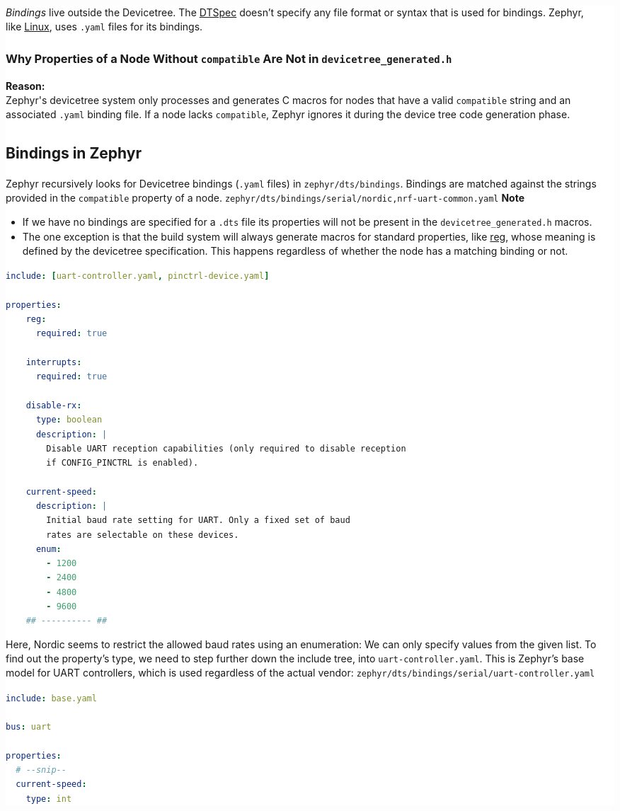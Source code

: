 _Bindings_ live outside the Devicetree. The [DTSpec](https://www.devicetree.org/specifications/) doesn’t specify any file format or syntax that is used for bindings. Zephyr, like [Linux](https://docs.kernel.org/devicetree/bindings/writing-schema.html), uses `.yaml` files for its bindings.
### Why Properties of a Node Without `compatible` Are Not in `devicetree_generated.h`
**Reason:**  
Zephyr's devicetree system only processes and generates C macros for nodes that have a valid `compatible` string and an associated `.yaml` binding file. If a node lacks `compatible`, Zephyr ignores it during the device tree code generation phase.
## Bindings in Zephyr
Zephyr recursively looks for Devicetree bindings (`.yaml` files) in `zephyr/dts/bindings`. Bindings are matched against the strings provided in the `compatible` property of a node.
`zephyr/dts/bindings/serial/nordic,nrf-uart-common.yaml`
**Note**
- If we have no bindings are specified for a `.dts` file its properties will not be present in the `devicetree_generated.h` macros.
- The one exception is that the build system will always generate macros for standard properties, like [reg](https://docs.zephyrproject.org/latest/build/dts/intro-syntax-structure.html#dt-important-props), whose meaning is defined by the devicetree specification. This happens regardless of whether the node has a matching binding or not.
```yaml
include: [uart-controller.yaml, pinctrl-device.yaml]

properties:
    reg:
      required: true

    interrupts:
      required: true

    disable-rx:
      type: boolean
      description: |
        Disable UART reception capabilities (only required to disable reception
        if CONFIG_PINCTRL is enabled).

    current-speed:
      description: |
        Initial baud rate setting for UART. Only a fixed set of baud
        rates are selectable on these devices.
      enum:
        - 1200
        - 2400
        - 4800
        - 9600
	## ---------- ##
```
Here, Nordic seems to restrict the allowed baud rates using an enumeration: We can only specify values from the given list.
To find out the property’s type, we need to step further down the include tree, into `uart-controller.yaml`. This is Zephyr’s base model for UART controllers, which is used regardless of the actual vendor:
`zephyr/dts/bindings/serial/uart-controller.yaml`
```yaml
include: base.yaml

bus: uart

properties:
  # --snip--
  current-speed:
    type: int
```